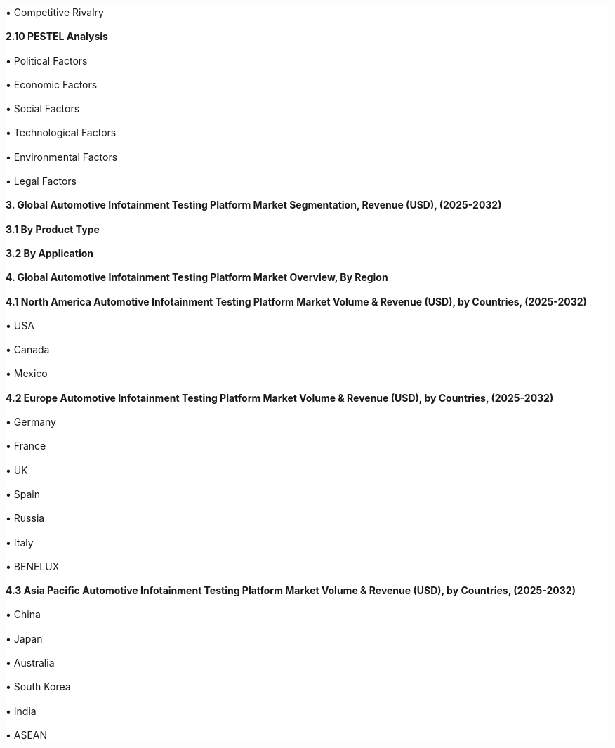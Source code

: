 • Competitive Rivalry

<strong>2.10 PESTEL Analysis</strong>

• Political Factors

• Economic Factors

• Social Factors

• Technological Factors

• Environmental Factors

• Legal Factors

<strong>3. Global Automotive Infotainment Testing Platform Market Segmentation, Revenue (USD), (2025-2032)</strong>

<strong>3.1 By Product Type</strong>

<strong>3.2 By Application</strong>

<strong>4. Global Automotive Infotainment Testing Platform Market Overview, By Region</strong>

<strong>4.1 North America Automotive Infotainment Testing Platform Market Volume &amp; Revenue (USD), by Countries, (2025-2032)</strong>

• USA

• Canada

• Mexico

<strong>4.2 Europe Automotive Infotainment Testing Platform Market Volume &amp; Revenue (USD), by Countries, (2025-2032)</strong>

• Germany

• France

• UK

• Spain

• Russia

• Italy

• BENELUX

<strong>4.3 Asia Pacific Automotive Infotainment Testing Platform Market Volume &amp; Revenue (USD), by Countries, (2025-2032)</strong>

• China

• Japan

• Australia

• South Korea

• India

• ASEAN

